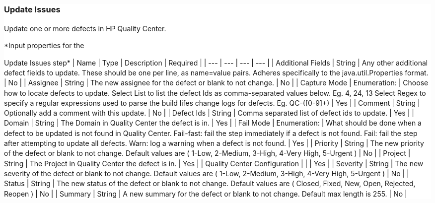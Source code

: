 
### Update Issues



Update one or more defects in HP Quality Center.




*Input properties for the  

Update Issues step*  | Name | Type | 
Description | Required |
| --- | --- | --- | --- |
| Additional Fields | String | Any other additional defect fields to 
update. These should be one per line, as name=value
pairs. Adheres specifically to the java.util.Properties format. | No
 |
| Assignee | String | The new assignee for the defect or blank to not change. | No |
| Capture Mode | Enumeration:
 |
 Choose how to locate defects to update. Select List to list the defect Ids as comma-separated
values below. Eg. 4, 24, 
13 Select Regex to specify a regular expressions used to
parse the build lifes change logs for defects. Eg. QC-([0-9]+) 
| Yes |
| Comment | String | Optionally add a comment with this update. | No |
| Defect Ids | String | Comma separated 
list of defect ids to update. | Yes |
| Domain | String | The Domain in Quality Center the defect is in. | Yes |
| Fail 
Mode | Enumeration:
 | What should be done when a defect to be updated is not found in Quality Center. Fail-fast:
fail 
the step immediately if a defect is not found. Fail: fail the step after attempting
to update all defects. Warn: log a 
warning when a defect is not found. | Yes |
| Priority | String | The new priority of the defect or blank to not change.
 Default values are ( 1-Low,
2-Medium, 3-High, 4-Very High, 5-Urgent ) | No |
| Project | String | The Project in 
Quality Center the defect is in. | Yes |
| Quality Center Configuration |  |  | Yes |
| Severity | String | The new 
severity of the defect or blank to not change. Default values are ( 1-Low,
2-Medium, 3-High, 4-Very High, 5-Urgent ) | 
No |
| Status | String | The new status of the defect or blank to not change. Default values are ( Closed,
Fixed, New, 
Open, Rejected, Reopen ) | No |
| Summary | String | A new summary for the defect or blank to not change. Default max 
length is 255. | No |
